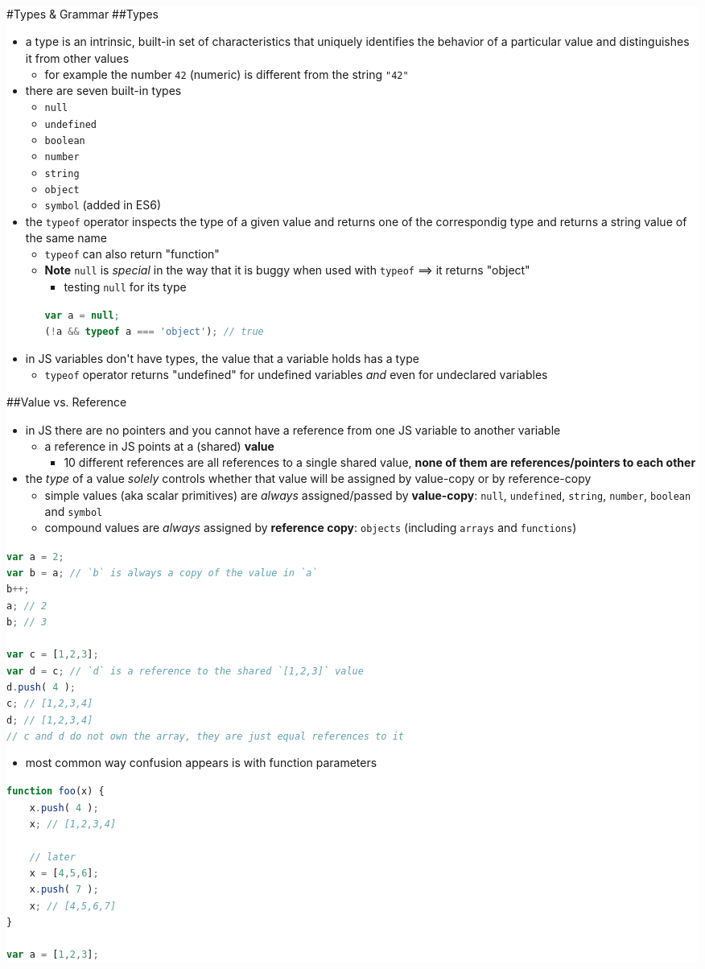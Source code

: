 #Types & Grammar
##Types
- a type is an intrinsic, built-in set of characteristics that uniquely identifies the behavior of a particular value and distinguishes it from other values
  - for example the number `42` (numeric) is different from the string `"42"`
- there are seven built-in types
  - `null`
  - `undefined`
  - `boolean`
  - `number`
  - `string`
  - `object`
  - `symbol` (added in ES6)
- the `typeof` operator inspects the type of a given value and returns one of the correspondig type and returns a string value of the same name
  - `typeof` can also return  "function"
  - **Note** `null` is *special* in the way that it is buggy when used with `typeof` ==> it returns "object"
    - testing `null` for its type
    ```js
    var a = null;
    (!a && typeof a === 'object'); // true
    ```
- in JS variables don't have types, the value that a variable holds has a type
  - `typeof` operator returns "undefined" for undefined variables *and* even for undeclared variables

##Value vs. Reference
- in JS there are no pointers and you cannot have a reference from one JS variable to another variable
  - a reference in JS points at a (shared) **value** 
    - 10 different references are all references to a single shared value, **none of them are references/pointers to each other**
- the *type* of a value *solely* controls whether that value will be assigned by value-copy or by reference-copy
  - simple values (aka scalar primitives) are *always* assigned/passed by **value-copy**: `null`, `undefined`, `string`, `number`, `boolean` and `symbol`
  - compound values are *always* assigned by **reference copy**: `objects` (including `arrays` and `functions`)
```js
var a = 2;
var b = a; // `b` is always a copy of the value in `a`
b++;
a; // 2
b; // 3

var c = [1,2,3];
var d = c; // `d` is a reference to the shared `[1,2,3]` value
d.push( 4 );
c; // [1,2,3,4]
d; // [1,2,3,4]
// c and d do not own the array, they are just equal references to it
```
- most common way confusion appears is with function parameters
```js
function foo(x) {
    x.push( 4 );
    x; // [1,2,3,4]

    // later
    x = [4,5,6];
    x.push( 7 );
    x; // [4,5,6,7]
}

var a = [1,2,3];
```